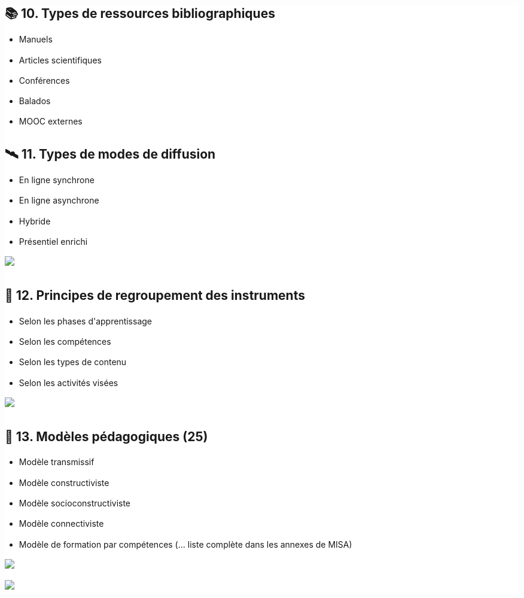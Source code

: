 ## 📚 10. **Types de ressources bibliographiques**

- Manuels
    
- Articles scientifiques
    
- Conférences
    
- Balados
    
- MOOC externes
    

## 🛰 11. **Types de modes de diffusion**

- En ligne synchrone
    
- En ligne asynchrone
    
- Hybride
    
- Présentiel enrichi
    
**![](https://lh7-rt.googleusercontent.com/docsz/AD_4nXeOFWLcn8N5V2jy2vIjEznJL1q3ZnTRYf7UC3mvoS2ZMuFo97JsFlG0ys8jAkEtqXflCw_VgnBHHC8esAIqxSM6XOA9bORkTaJ22lHkXaZHsIi522AT0GbGDpR2CfV3ct_kyAaWtzy8gExfc6PxesVWgYhS?key=y7IPkNVXVUxonB53HbMoBA)**

## 🧮 12. **Principes de regroupement des instruments**

- Selon les phases d'apprentissage
    
- Selon les compétences
    
- Selon les types de contenu
    
- Selon les activités visées

**![](https://lh7-rt.googleusercontent.com/docsz/AD_4nXfNs8_k4nykVMNuN6UGdVsgoJyCQqXIbzvd-byADnhO5yR4_v5_RKeKCHWVsheVUcB7UOwLtjfj3cjlW1nUNRttU1HT5iuAsuUCOHjg1dBnKJvsZhxEklENNfk13p2tUNiQhO1rJj0T8rT6A6ohe8RSUl0?key=y7IPkNVXVUxonB53HbMoBA)**

## 🧠 13. **Modèles pédagogiques (25)**

- Modèle transmissif
    
- Modèle constructiviste
    
- Modèle socioconstructiviste
    
- Modèle connectiviste
    
- Modèle de formation par compétences (... liste complète dans les annexes de MISA)

**![](https://lh7-rt.googleusercontent.com/docsz/AD_4nXc8KSG67hU1zl5HupEhper-soVuNpVPJZ08W0eFBdygb0mlyQ2fedb4BM0ENlH6xCKQK-ZHy4SAIaD-ubmu-1Lrpt0tTBZYZAqYXPpJARhYJq-hXF7XqHJV-WyU2sxTG6t9PgNHblV_rsdW0OPtNyi4ShFD?key=y7IPkNVXVUxonB53HbMoBA)**

**![](https://lh7-rt.googleusercontent.com/docsz/AD_4nXclVnqRR2mcrkKwy-iAfkZKEbE9Y0qsnnPkIZ7BYN1OvJ7xZt3AXnpdh0Dn_UBBLnwpj2Kjija8RGZ1MiBnRw6pZ4HRYACapZ7BmaxPbUOu9VUnbWCUxrU9m98L3oMr7Wi1LofZOlCvFuDF26-EbHC0f_l6?key=y7IPkNVXVUxonB53HbMoBA)**
